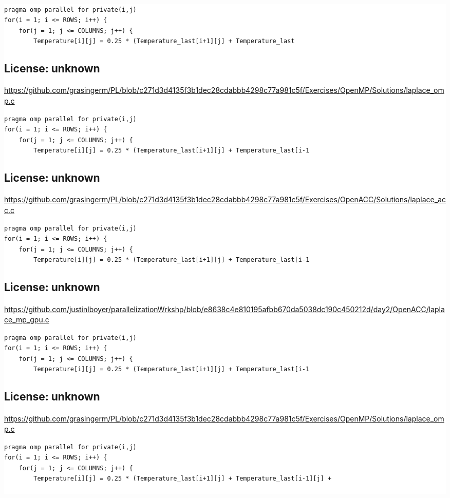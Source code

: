 ```
pragma omp parallel for private(i,j)
for(i = 1; i <= ROWS; i++) {
    for(j = 1; j <= COLUMNS; j++) {
        Temperature[i][j] = 0.25 * (Temperature_last[i+1][j] + Temperature_last
```


## License: unknown
https://github.com/grasingerm/PL/blob/c271d3d4135f3b1dec28cdabbb4298c77a981c5f/Exercises/OpenMP/Solutions/laplace_omp.c

```
pragma omp parallel for private(i,j)
for(i = 1; i <= ROWS; i++) {
    for(j = 1; j <= COLUMNS; j++) {
        Temperature[i][j] = 0.25 * (Temperature_last[i+1][j] + Temperature_last[i-1
```


## License: unknown
https://github.com/grasingerm/PL/blob/c271d3d4135f3b1dec28cdabbb4298c77a981c5f/Exercises/OpenACC/Solutions/laplace_acc.c

```
pragma omp parallel for private(i,j)
for(i = 1; i <= ROWS; i++) {
    for(j = 1; j <= COLUMNS; j++) {
        Temperature[i][j] = 0.25 * (Temperature_last[i+1][j] + Temperature_last[i-1
```


## License: unknown
https://github.com/justinlboyer/parallelizationWrkshp/blob/e8638c4e810195afbb670da5038dc190c450212d/day2/OpenACC/laplace_mp_gpu.c

```
pragma omp parallel for private(i,j)
for(i = 1; i <= ROWS; i++) {
    for(j = 1; j <= COLUMNS; j++) {
        Temperature[i][j] = 0.25 * (Temperature_last[i+1][j] + Temperature_last[i-1
```


## License: unknown
https://github.com/grasingerm/PL/blob/c271d3d4135f3b1dec28cdabbb4298c77a981c5f/Exercises/OpenMP/Solutions/laplace_omp.c

```
pragma omp parallel for private(i,j)
for(i = 1; i <= ROWS; i++) {
    for(j = 1; j <= COLUMNS; j++) {
        Temperature[i][j] = 0.25 * (Temperature_last[i+1][j] + Temperature_last[i-1][j] +
                                    
```
